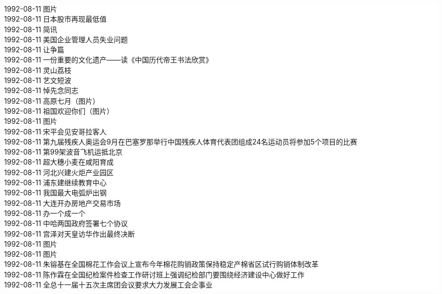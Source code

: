 1992-08-11 图片  
1992-08-11 日本股市再现最低值  
1992-08-11 简讯  
1992-08-11 美国企业管理人员失业问题  
1992-08-11 让争篇  
1992-08-11 一份重要的文化遗产——读《中国历代帝王书法欣赏》  
1992-08-11 灵山荔枝  
1992-08-11 艺文短波  
1992-08-11 悼先念同志  
1992-08-11 高原七月（图片）  
1992-08-11 祖国欢迎你们（图片）  
1992-08-11 图片  
1992-08-11 宋平会见安哥拉客人  
1992-08-11 第九届残疾人奥运会9月在巴塞罗那举行中国残疾人体育代表团组成24名运动员将参加5个项目的比赛  
1992-08-11 第99架波音飞机运抵北京  
1992-08-11 超大穗小麦在咸阳育成  
1992-08-11 河北兴建火炬产业园区  
1992-08-11 浦东建继续教育中心  
1992-08-11 我国最大电弧炉出钢  
1992-08-11 大连开办房地产交易市场  
1992-08-11 办一个成一个  
1992-08-11 中哈两国政府签署七个协议  
1992-08-11 宫泽对天皇访华作出最终决断  
1992-08-11 图片  
1992-08-11 图片  
1992-08-11 朱镕基在全国棉花工作会议上宣布今年棉花购销政策保持稳定产棉省区试行购销体制改革  
1992-08-11 陈作霖在全国纪检案件检查工作研讨班上强调纪检部门要围绕经济建设中心做好工作  
1992-08-11 全总十一届十五次主席团会议要求大力发展工会企事业  
